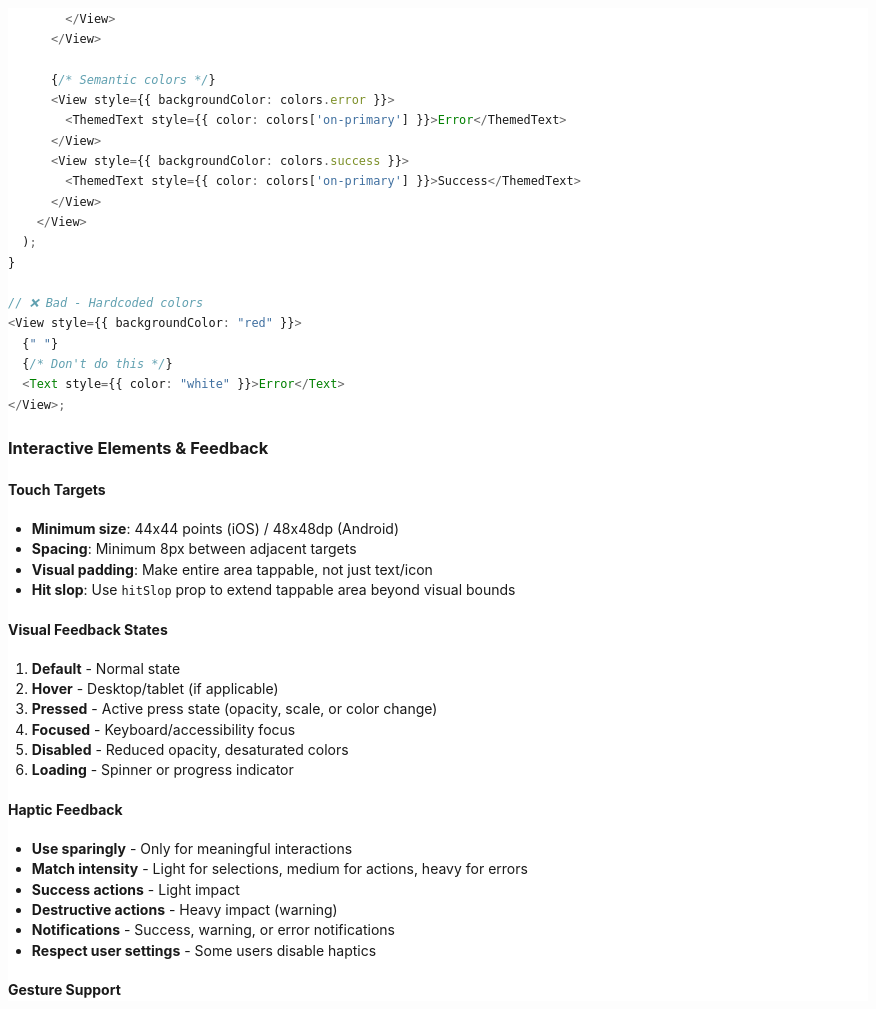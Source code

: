 ```typescript
        </View>
      </View>

      {/* Semantic colors */}
      <View style={{ backgroundColor: colors.error }}>
        <ThemedText style={{ color: colors['on-primary'] }}>Error</ThemedText>
      </View>
      <View style={{ backgroundColor: colors.success }}>
        <ThemedText style={{ color: colors['on-primary'] }}>Success</ThemedText>
      </View>
    </View>
  );
}

// ❌ Bad - Hardcoded colors
<View style={{ backgroundColor: "red" }}>
  {" "}
  {/* Don't do this */}
  <Text style={{ color: "white" }}>Error</Text>
</View>;
```

### Interactive Elements & Feedback

#### Touch Targets

- **Minimum size**: 44x44 points (iOS) / 48x48dp (Android)
- **Spacing**: Minimum 8px between adjacent targets
- **Visual padding**: Make entire area tappable, not just text/icon
- **Hit slop**: Use `hitSlop` prop to extend tappable area beyond visual bounds

#### Visual Feedback States

1. **Default** - Normal state
2. **Hover** - Desktop/tablet (if applicable)
3. **Pressed** - Active press state (opacity, scale, or color change)
4. **Focused** - Keyboard/accessibility focus
5. **Disabled** - Reduced opacity, desaturated colors
6. **Loading** - Spinner or progress indicator

#### Haptic Feedback

- **Use sparingly** - Only for meaningful interactions
- **Match intensity** - Light for selections, medium for actions, heavy for
  errors
- **Success actions** - Light impact
- **Destructive actions** - Heavy impact (warning)
- **Notifications** - Success, warning, or error notifications
- **Respect user settings** - Some users disable haptics

#### Gesture Support
